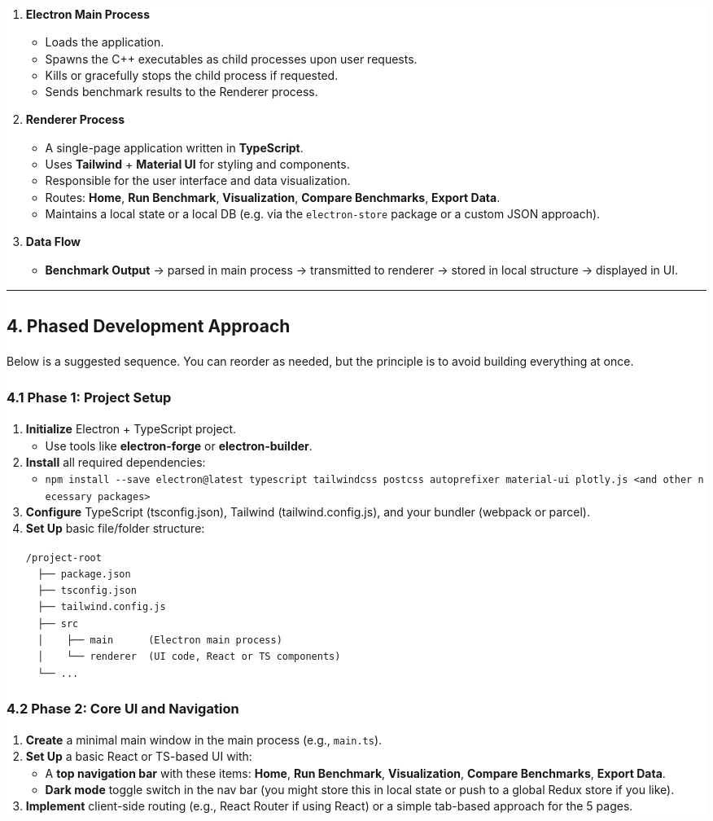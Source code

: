 1. **Electron Main Process**

   - Loads the application.
   - Spawns the C++ executables as child processes upon user requests.
   - Kills or gracefully stops the child process if requested.
   - Sends benchmark results to the Renderer process.

2. **Renderer Process**

   - A single-page application written in **TypeScript**.
   - Uses **Tailwind** + **Material UI** for styling and components.
   - Responsible for the user interface and data visualization.
   - Routes: **Home**, **Run Benchmark**, **Visualization**, **Compare Benchmarks**, **Export Data**.
   - Maintains a local state or a local DB (e.g. via the `electron-store` package or a custom JSON approach).

3. **Data Flow**
   - **Benchmark Output** → parsed in main process → transmitted to renderer → stored in local structure → displayed in UI.

---

## 4. Phased Development Approach

Below is a suggested sequence. You can reorder as needed, but the principle is to avoid building everything at once.

### 4.1 Phase 1: Project Setup

1. **Initialize** Electron + TypeScript project.
   - Use tools like **electron-forge** or **electron-builder**.
2. **Install** all required dependencies:
   - `npm install --save electron@latest typescript tailwindcss postcss autoprefixer material-ui plotly.js <and other necessary packages>`
3. **Configure** TypeScript (tsconfig.json), Tailwind (tailwind.config.js), and your bundler (webpack or parcel).
4. **Set Up** basic file/folder structure:
   ```
   /project-root
     ├── package.json
     ├── tsconfig.json
     ├── tailwind.config.js
     ├── src
     │    ├── main      (Electron main process)
     │    └── renderer  (UI code, React or TS components)
     └── ...
   ```

### 4.2 Phase 2: Core UI and Navigation

1. **Create** a minimal main window in the main process (e.g., `main.ts`).
2. **Set Up** a basic React or TS-based UI with:
   - A **top navigation bar** with these items: **Home**, **Run Benchmark**, **Visualization**, **Compare Benchmarks**, **Export Data**.
   - **Dark mode** toggle switch in the nav bar (you might store this in local state or push to a global Redux store if you like).
3. **Implement** client-side routing (e.g., React Router if using React) or a simple tab-based approach for the 5 pages.
